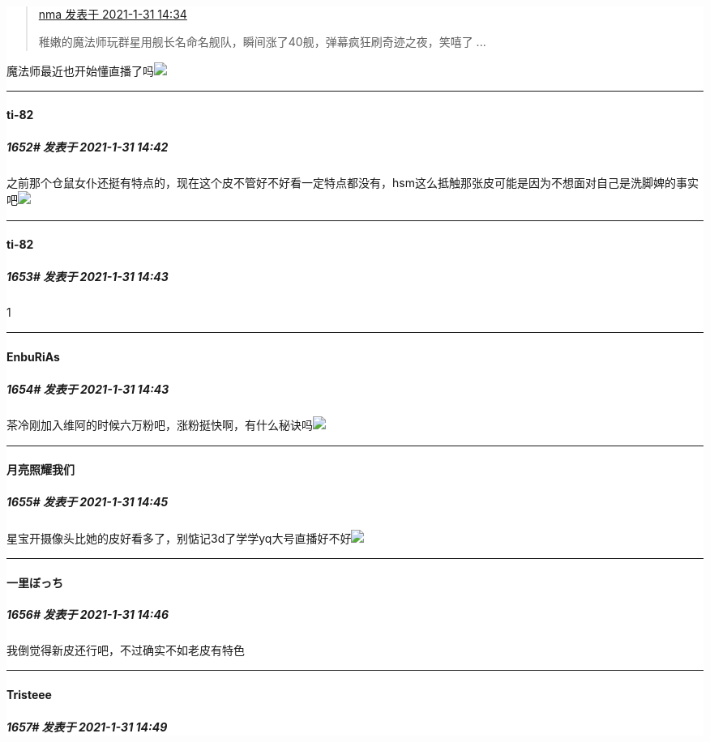
<blockquote><a href="httphttps://bbs.saraba1st.com/2b/forum.php?mod=redirect&amp;goto=findpost&amp;pid=50197983&amp;ptid=1985273" target="_blank">nma 发表于 2021-1-31 14:34</a>

稚嫩的魔法师玩群星用舰长名命名舰队，瞬间涨了40舰，弹幕疯狂刷奇迹之夜，笑嘻了 ...</blockquote>
魔法师最近也开始懂直播了吗<img src="https://static.saraba1st.com/image/smiley/face2017/067.png" referrerpolicy="no-referrer">


*****

####  ti-82  
##### 1652#       发表于 2021-1-31 14:42


之前那个仓鼠女仆还挺有特点的，现在这个皮不管好不好看一定特点都没有，hsm这么抵触那张皮可能是因为不想面对自己是洗脚婢的事实吧<img src="https://static.saraba1st.com/image/smiley/face2017/053.png" referrerpolicy="no-referrer">


*****

####  ti-82  
##### 1653#       发表于 2021-1-31 14:43


1


*****

####  EnbuRiAs  
##### 1654#       发表于 2021-1-31 14:43


茶冷刚加入维阿的时候六万粉吧，涨粉挺快啊，有什么秘诀吗<img src="https://static.saraba1st.com/image/smiley/face2017/031.png" referrerpolicy="no-referrer">


*****

####  月亮照耀我们  
##### 1655#       发表于 2021-1-31 14:45


星宝开摄像头比她的皮好看多了，别惦记3d了学学yq大号直播好不好<img src="https://static.saraba1st.com/image/smiley/face2017/073.png" referrerpolicy="no-referrer">


*****

####  一里ぼっち  
##### 1656#       发表于 2021-1-31 14:46


我倒觉得新皮还行吧，不过确实不如老皮有特色


*****

####  Tristeee  
##### 1657#       发表于 2021-1-31 14:49
